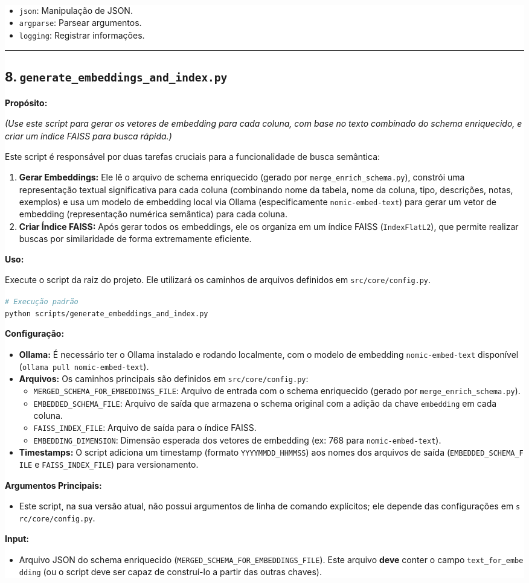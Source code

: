 *   `json`: Manipulação de JSON.
*   `argparse`: Parsear argumentos.
*   `logging`: Registrar informações.

---

## 8. `generate_embeddings_and_index.py`

**Propósito:**

*(Use este script para gerar os vetores de embedding para cada coluna, com base no texto combinado do schema enriquecido, e criar um índice FAISS para busca rápida.)*

Este script é responsável por duas tarefas cruciais para a funcionalidade de busca semântica:
1.  **Gerar Embeddings:** Ele lê o arquivo de schema enriquecido (gerado por `merge_enrich_schema.py`), constrói uma representação textual significativa para cada coluna (combinando nome da tabela, nome da coluna, tipo, descrições, notas, exemplos) e usa um modelo de embedding local via Ollama (especificamente `nomic-embed-text`) para gerar um vetor de embedding (representação numérica semântica) para cada coluna.
2.  **Criar Índice FAISS:** Após gerar todos os embeddings, ele os organiza em um índice FAISS (`IndexFlatL2`), que permite realizar buscas por similaridade de forma extremamente eficiente.

**Uso:**

Execute o script da raiz do projeto. Ele utilizará os caminhos de arquivos definidos em `src/core/config.py`.

```bash
# Execução padrão
python scripts/generate_embeddings_and_index.py
```

**Configuração:**

*   **Ollama:** É necessário ter o Ollama instalado e rodando localmente, com o modelo de embedding `nomic-embed-text` disponível (`ollama pull nomic-embed-text`).
*   **Arquivos:** Os caminhos principais são definidos em `src/core/config.py`:
    *   `MERGED_SCHEMA_FOR_EMBEDDINGS_FILE`: Arquivo de entrada com o schema enriquecido (gerado por `merge_enrich_schema.py`).
    *   `EMBEDDED_SCHEMA_FILE`: Arquivo de saída que armazena o schema original com a adição da chave `embedding` em cada coluna.
    *   `FAISS_INDEX_FILE`: Arquivo de saída para o índice FAISS.
    *   `EMBEDDING_DIMENSION`: Dimensão esperada dos vetores de embedding (ex: 768 para `nomic-embed-text`).
*   **Timestamps:** O script adiciona um timestamp (formato `YYYYMMDD_HHMMSS`) aos nomes dos arquivos de saída (`EMBEDDED_SCHEMA_FILE` e `FAISS_INDEX_FILE`) para versionamento.

**Argumentos Principais:**

*   Este script, na sua versão atual, não possui argumentos de linha de comando explícitos; ele depende das configurações em `src/core/config.py`.

**Input:**

*   Arquivo JSON do schema enriquecido (`MERGED_SCHEMA_FOR_EMBEDDINGS_FILE`). Este arquivo **deve** conter o campo `text_for_embedding` (ou o script deve ser capaz de construí-lo a partir das outras chaves).
